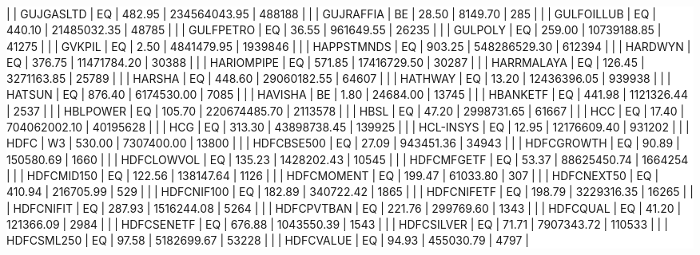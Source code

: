 |  | GUJGASLTD | EQ | 482.95 | 234564043.95 | 488188 |
|  | GUJRAFFIA | BE | 28.50 | 8149.70 | 285 |
|  | GULFOILLUB | EQ | 440.10 | 21485032.35 | 48785 |
|  | GULFPETRO | EQ | 36.55 | 961649.55 | 26235 |
|  | GULPOLY | EQ | 259.00 | 10739188.85 | 41275 |
|  | GVKPIL | EQ | 2.50 | 4841479.95 | 1939846 |
|  | HAPPSTMNDS | EQ | 903.25 | 548286529.30 | 612394 |
|  | HARDWYN | EQ | 376.75 | 11471784.20 | 30388 |
|  | HARIOMPIPE | EQ | 571.85 | 17416729.50 | 30287 |
|  | HARRMALAYA | EQ | 126.45 | 3271163.85 | 25789 |
|  | HARSHA | EQ | 448.60 | 29060182.55 | 64607 |
|  | HATHWAY | EQ | 13.20 | 12436396.05 | 939938 |
|  | HATSUN | EQ | 876.40 | 6174530.00 | 7085 |
|  | HAVISHA | BE | 1.80 | 24684.00 | 13745 |
|  | HBANKETF | EQ | 441.98 | 1121326.44 | 2537 |
|  | HBLPOWER | EQ | 105.70 | 220674485.70 | 2113578 |
|  | HBSL | EQ | 47.20 | 2998731.65 | 61667 |
|  | HCC | EQ | 17.40 | 704062002.10 | 40195628 |
|  | HCG | EQ | 313.30 | 43898738.45 | 139925 |
|  | HCL-INSYS | EQ | 12.95 | 12176609.40 | 931202 |
|  | HDFC | W3 | 530.00 | 7307400.00 | 13800 |
|  | HDFCBSE500 | EQ | 27.09 | 943451.36 | 34943 |
|  | HDFCGROWTH | EQ | 90.89 | 150580.69 | 1660 |
|  | HDFCLOWVOL | EQ | 135.23 | 1428202.43 | 10545 |
|  | HDFCMFGETF | EQ | 53.37 | 88625450.74 | 1664254 |
|  | HDFCMID150 | EQ | 122.56 | 138147.64 | 1126 |
|  | HDFCMOMENT | EQ | 199.47 | 61033.80 | 307 |
|  | HDFCNEXT50 | EQ | 410.94 | 216705.99 | 529 |
|  | HDFCNIF100 | EQ | 182.89 | 340722.42 | 1865 |
|  | HDFCNIFETF | EQ | 198.79 | 3229316.35 | 16265 |
|  | HDFCNIFIT | EQ | 287.93 | 1516244.08 | 5264 |
|  | HDFCPVTBAN | EQ | 221.76 | 299769.60 | 1343 |
|  | HDFCQUAL | EQ | 41.20 | 121366.09 | 2984 |
|  | HDFCSENETF | EQ | 676.88 | 1043550.39 | 1543 |
|  | HDFCSILVER | EQ | 71.71 | 7907343.72 | 110533 |
|  | HDFCSML250 | EQ | 97.58 | 5182699.67 | 53228 |
|  | HDFCVALUE | EQ | 94.93 | 455030.79 | 4797 |